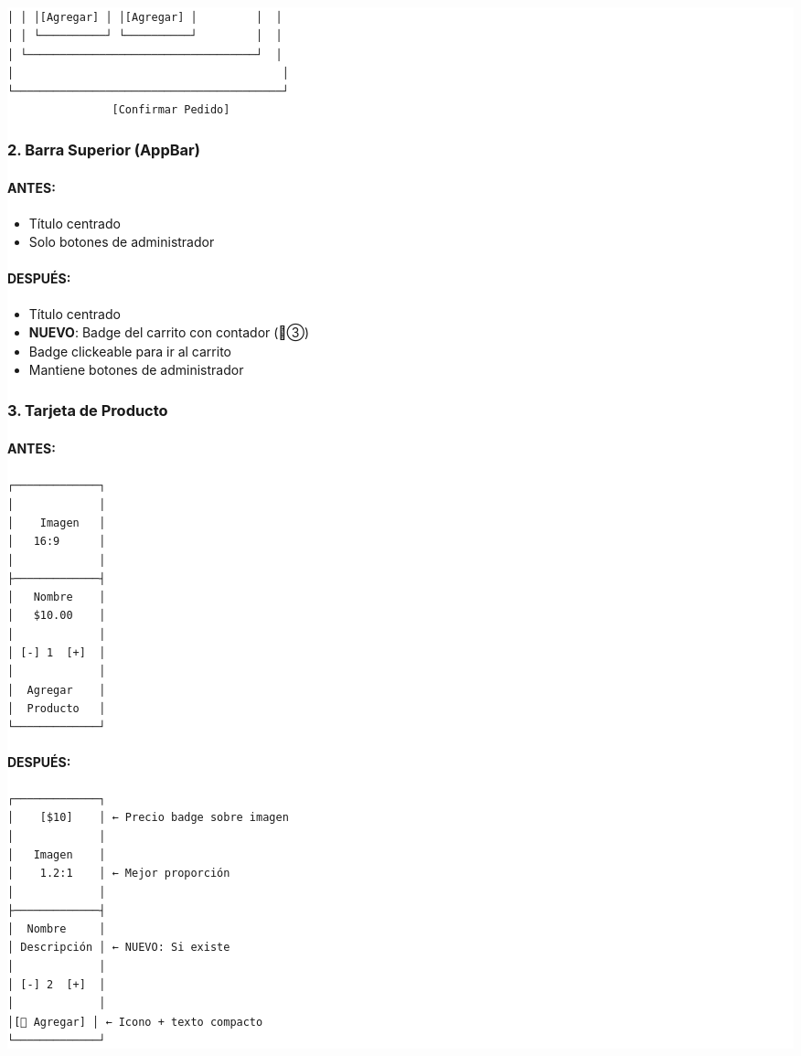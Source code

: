 ```
│ │ │[Agregar] │ │[Agregar] │         │  │
│ │ └──────────┘ └──────────┘         │  │
│ └───────────────────────────────────┘  │
│                                         │
└─────────────────────────────────────────┘
                [Confirmar Pedido]
```

### 2. Barra Superior (AppBar)

#### ANTES:
- Título centrado
- Solo botones de administrador

#### DESPUÉS:
- Título centrado
- **NUEVO**: Badge del carrito con contador (🛒③)
- Badge clickeable para ir al carrito
- Mantiene botones de administrador

### 3. Tarjeta de Producto

#### ANTES:
```
┌─────────────┐
│             │
│    Imagen   │
│   16:9      │
│             │
├─────────────┤
│   Nombre    │
│   $10.00    │
│             │
│ [-] 1  [+]  │
│             │
│  Agregar    │
│  Producto   │
└─────────────┘
```

#### DESPUÉS:
```
┌─────────────┐
│    [$10]    │ ← Precio badge sobre imagen
│             │
│   Imagen    │
│    1.2:1    │ ← Mejor proporción
│             │
├─────────────┤
│  Nombre     │
│ Descripción │ ← NUEVO: Si existe
│             │
│ [-] 2  [+]  │
│             │
│[🛒 Agregar] │ ← Icono + texto compacto
└─────────────┘
```
